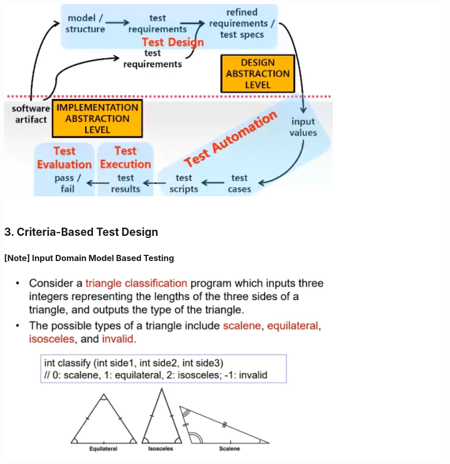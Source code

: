 <img src="../images/security-engineering-7-implementation-assurance-2.11.1.3.png?raw=true" alt="drawing" width="640"/>

<br/>

<br/>

## 3. Criteria-Based Test Design

### [Note] Input Domain Model Based Testing

<img src="../images/security-engineering-7-implementation-assurance-3.0.1.1.png?raw=true" alt="drawing" width="640"/>

